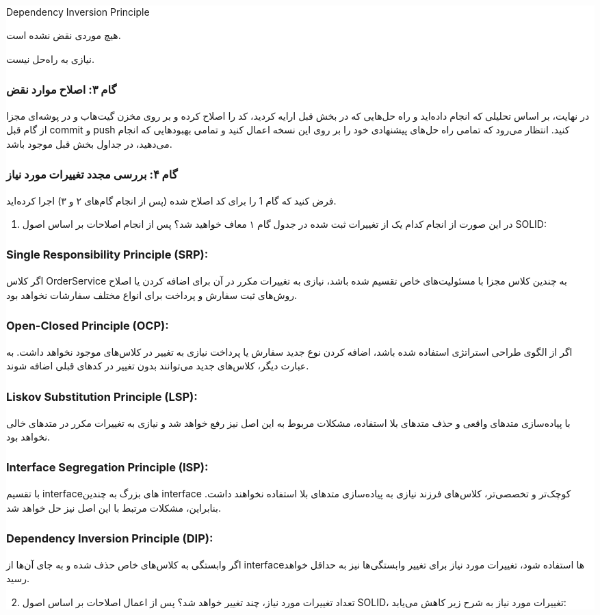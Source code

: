 </tr>
<tr>
<td width="168">
<p>Dependency Inversion Principle</p>
</td>
<td width="246">
<p>هیچ موردی نقض نشده است.</p>
</td>
<td width="284">
<p>نیازی به راه‌حل نیست.</p>
</td>
</tr>
</tbody>
</table>

### گام ۳: اصلاح موارد نقض

در نهایت، بر اساس تحلیلی که انجام داده‌اید و راه حل‌هایی که در بخش قبل ارایه کردید، کد را اصلاح کرده و بر روی مخزن
گیت‌هاب و در پوشه‌ای مجزا از گام قبل commit و push کنید. انتظار می‌رود که تمامی راه حل‌های پیشنهادی خود را بر روی این
نسخه اعمال کنید و تمامی بهبودهایی که انجام می‌دهید، در جداول بخش قبل موجود باشد.

### گام ۴: بررسی مجدد تغییرات مورد نیاز

فرض کنید که گام 1 را برای کد اصلاح شده (پس از انجام گام‌های ۲ و ۳) اجرا کرده‌اید.

1. در این صورت از انجام کدام یک از تغییرات ثبت شده در جدول گام ۱ معاف خواهید شد؟
   پس از انجام اصلاحات بر اساس اصول SOLID:

### Single Responsibility Principle (SRP):
اگر کلاس OrderService به چندین کلاس مجزا با مسئولیت‌های خاص تقسیم شده باشد، نیازی به تغییرات مکرر در آن برای اضافه کردن یا اصلاح روش‌های ثبت سفارش و پرداخت برای انواع مختلف سفارشات نخواهد بود.
### Open-Closed Principle (OCP):
اگر از الگوی طراحی استراتژی استفاده شده باشد، اضافه کردن نوع جدید سفارش یا پرداخت نیازی به تغییر در کلاس‌های موجود نخواهد داشت. به عبارت دیگر، کلاس‌های جدید می‌توانند بدون تغییر در کدهای قبلی اضافه شوند.
### Liskov Substitution Principle (LSP):
با پیاده‌سازی متدهای واقعی و حذف متدهای بلا استفاده، مشکلات مربوط به این اصل نیز رفع خواهد شد و نیازی به تغییرات مکرر در متدهای خالی نخواهد بود.
### Interface Segregation Principle (ISP):
با تقسیم interface‌های بزرگ به چندین interface کوچک‌تر و تخصصی‌تر، کلاس‌های فرزند نیازی به پیاده‌سازی متدهای بلا استفاده نخواهند داشت. بنابراین، مشکلات مرتبط با این اصل نیز حل خواهد شد.
### Dependency Inversion Principle (DIP):
اگر وابستگی به کلاس‌های خاص حذف شده و به جای آن‌ها از interface‌ها استفاده شود، تغییرات مورد نیاز برای تغییر وابستگی‌ها نیز به حداقل خواهد رسید.

2. تعداد تغییرات مورد نیاز، چند تغییر خواهد شد؟
 پس از اعمال اصلاحات بر اساس اصول SOLID، تغییرات مورد نیاز به شرح زیر کاهش می‌یابد:
